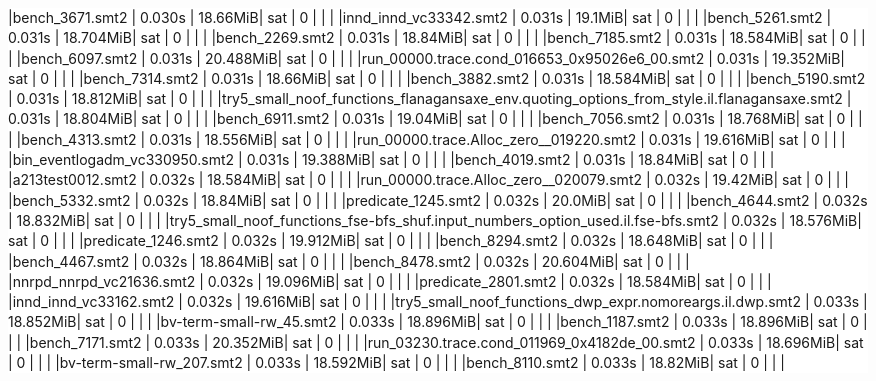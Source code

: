 |bench_3671.smt2                                              |    0.030s | 18.66MiB| sat | 0 |  |  |
|innd_innd_vc33342.smt2                                       |    0.031s | 19.1MiB| sat | 0 |  |  |
|bench_5261.smt2                                              |    0.031s | 18.704MiB| sat | 0 |  |  |
|bench_2269.smt2                                              |    0.031s | 18.84MiB| sat | 0 |  |  |
|bench_7185.smt2                                              |    0.031s | 18.584MiB| sat | 0 |  |  |
|bench_6097.smt2                                              |    0.031s | 20.488MiB| sat | 0 |  |  |
|run_00000.trace.cond_016653_0x95026e6_00.smt2                |    0.031s | 19.352MiB| sat | 0 |  |  |
|bench_7314.smt2                                              |    0.031s | 18.66MiB| sat | 0 |  |  |
|bench_3882.smt2                                              |    0.031s | 18.584MiB| sat | 0 |  |  |
|bench_5190.smt2                                              |    0.031s | 18.812MiB| sat | 0 |  |  |
|try5_small_noof_functions_flanagansaxe_env.quoting_options_from_style.il.flanagansaxe.smt2 |    0.031s | 18.804MiB| sat | 0 |  |  |
|bench_6911.smt2                                              |    0.031s | 19.04MiB| sat | 0 |  |  |
|bench_7056.smt2                                              |    0.031s | 18.768MiB| sat | 0 |  |  |
|bench_4313.smt2                                              |    0.031s | 18.556MiB| sat | 0 |  |  |
|run_00000.trace.Alloc_zero__019220.smt2                      |    0.031s | 19.616MiB| sat | 0 |  |  |
|bin_eventlogadm_vc330950.smt2                                |    0.031s | 19.388MiB| sat | 0 |  |  |
|bench_4019.smt2                                              |    0.031s | 18.84MiB| sat | 0 |  |  |
|a213test0012.smt2                                            |    0.032s | 18.584MiB| sat | 0 |  |  |
|run_00000.trace.Alloc_zero__020079.smt2                      |    0.032s | 19.42MiB| sat | 0 |  |  |
|bench_5332.smt2                                              |    0.032s | 18.84MiB| sat | 0 |  |  |
|predicate_1245.smt2                                          |    0.032s | 20.0MiB| sat | 0 |  |  |
|bench_4644.smt2                                              |    0.032s | 18.832MiB| sat | 0 |  |  |
|try5_small_noof_functions_fse-bfs_shuf.input_numbers_option_used.il.fse-bfs.smt2 |    0.032s | 18.576MiB| sat | 0 |  |  |
|predicate_1246.smt2                                          |    0.032s | 19.912MiB| sat | 0 |  |  |
|bench_8294.smt2                                              |    0.032s | 18.648MiB| sat | 0 |  |  |
|bench_4467.smt2                                              |    0.032s | 18.864MiB| sat | 0 |  |  |
|bench_8478.smt2                                              |    0.032s | 20.604MiB| sat | 0 |  |  |
|nnrpd_nnrpd_vc21636.smt2                                     |    0.032s | 19.096MiB| sat | 0 |  |  |
|predicate_2801.smt2                                          |    0.032s | 18.584MiB| sat | 0 |  |  |
|innd_innd_vc33162.smt2                                       |    0.032s | 19.616MiB| sat | 0 |  |  |
|try5_small_noof_functions_dwp_expr.nomoreargs.il.dwp.smt2    |    0.033s | 18.852MiB| sat | 0 |  |  |
|bv-term-small-rw_45.smt2                                     |    0.033s | 18.896MiB| sat | 0 |  |  |
|bench_1187.smt2                                              |    0.033s | 18.896MiB| sat | 0 |  |  |
|bench_7171.smt2                                              |    0.033s | 20.352MiB| sat | 0 |  |  |
|run_03230.trace.cond_011969_0x4182de_00.smt2                 |    0.033s | 18.696MiB| sat | 0 |  |  |
|bv-term-small-rw_207.smt2                                    |    0.033s | 18.592MiB| sat | 0 |  |  |
|bench_8110.smt2                                              |    0.033s | 18.82MiB| sat | 0 |  |  |